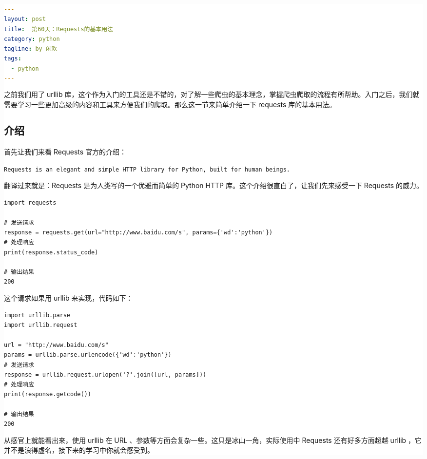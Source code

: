 ```yaml
---
layout: post
title:  第60天：Requests的基本用法
category: python
tagline: by 闲欢
tags: 
  - python
---
```


之前我们用了 urllib 库，这个作为入门的工具还是不错的，对了解一些爬虫的基本理念，掌握爬虫爬取的流程有所帮助。入门之后，我们就需要学习一些更加高级的内容和工具来方便我们的爬取。那么这一节来简单介绍一下 requests 库的基本用法。



## 介绍

首先让我们来看 Requests 官方的介绍：

```
Requests is an elegant and simple HTTP library for Python, built for human beings.
```

翻译过来就是：Requests 是为人类写的一个优雅而简单的 Python HTTP 库。这个介绍很直白了，让我们先来感受一下 Requests 的威力。

```
import requests

# 发送请求
response = requests.get(url="http://www.baidu.com/s", params={'wd':'python'})
# 处理响应
print(response.status_code)

# 输出结果
200
```

这个请求如果用 urllib 来实现，代码如下：

```
import urllib.parse
import urllib.request

url = "http://www.baidu.com/s"
params = urllib.parse.urlencode({'wd':'python'})
# 发送请求
response = urllib.request.urlopen('?'.join([url, params]))
# 处理响应
print(response.getcode())

# 输出结果
200
```

从感官上就能看出来，使用 urllib 在 URL 、参数等方面会复杂一些。这只是冰山一角，实际使用中 Requests 还有好多方面超越 urllib ，它并不是浪得虚名，接下来的学习中你就会感受到。
